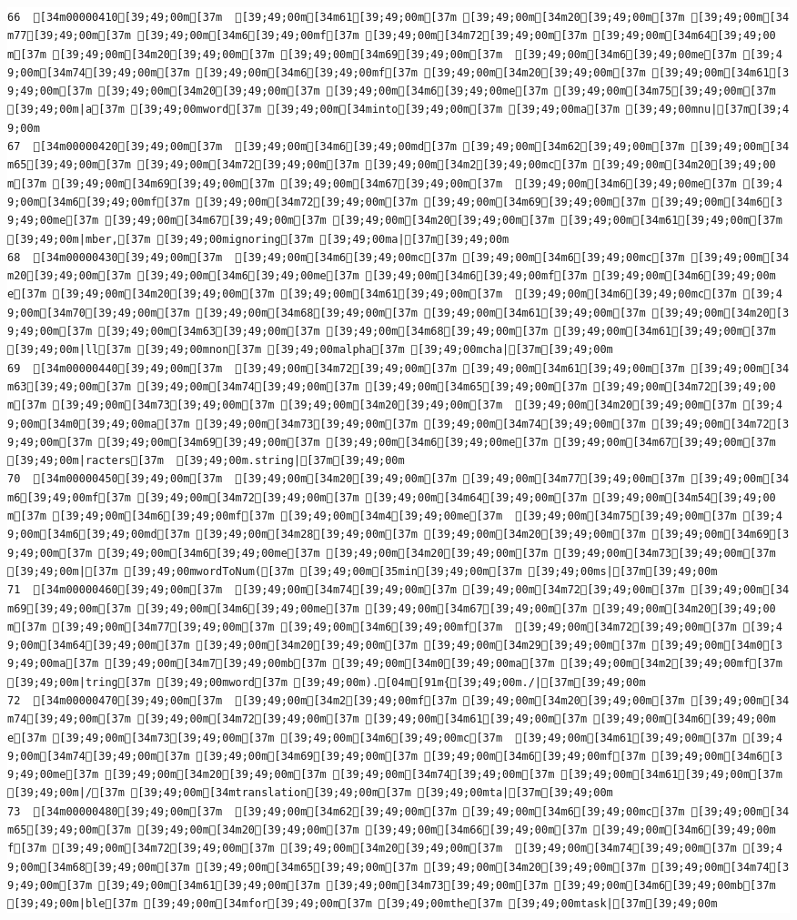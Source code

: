     66	[34m00000410[39;49;00m[37m  [39;49;00m[34m61[39;49;00m[37m [39;49;00m[34m20[39;49;00m[37m [39;49;00m[34m77[39;49;00m[37m [39;49;00m[34m6[39;49;00mf[37m [39;49;00m[34m72[39;49;00m[37m [39;49;00m[34m64[39;49;00m[37m [39;49;00m[34m20[39;49;00m[37m [39;49;00m[34m69[39;49;00m[37m  [39;49;00m[34m6[39;49;00me[37m [39;49;00m[34m74[39;49;00m[37m [39;49;00m[34m6[39;49;00mf[37m [39;49;00m[34m20[39;49;00m[37m [39;49;00m[34m61[39;49;00m[37m [39;49;00m[34m20[39;49;00m[37m [39;49;00m[34m6[39;49;00me[37m [39;49;00m[34m75[39;49;00m[37m  [39;49;00m|a[37m [39;49;00mword[37m [39;49;00m[34minto[39;49;00m[37m [39;49;00ma[37m [39;49;00mnu|[37m[39;49;00m
    67	[34m00000420[39;49;00m[37m  [39;49;00m[34m6[39;49;00md[37m [39;49;00m[34m62[39;49;00m[37m [39;49;00m[34m65[39;49;00m[37m [39;49;00m[34m72[39;49;00m[37m [39;49;00m[34m2[39;49;00mc[37m [39;49;00m[34m20[39;49;00m[37m [39;49;00m[34m69[39;49;00m[37m [39;49;00m[34m67[39;49;00m[37m  [39;49;00m[34m6[39;49;00me[37m [39;49;00m[34m6[39;49;00mf[37m [39;49;00m[34m72[39;49;00m[37m [39;49;00m[34m69[39;49;00m[37m [39;49;00m[34m6[39;49;00me[37m [39;49;00m[34m67[39;49;00m[37m [39;49;00m[34m20[39;49;00m[37m [39;49;00m[34m61[39;49;00m[37m  [39;49;00m|mber,[37m [39;49;00mignoring[37m [39;49;00ma|[37m[39;49;00m
    68	[34m00000430[39;49;00m[37m  [39;49;00m[34m6[39;49;00mc[37m [39;49;00m[34m6[39;49;00mc[37m [39;49;00m[34m20[39;49;00m[37m [39;49;00m[34m6[39;49;00me[37m [39;49;00m[34m6[39;49;00mf[37m [39;49;00m[34m6[39;49;00me[37m [39;49;00m[34m20[39;49;00m[37m [39;49;00m[34m61[39;49;00m[37m  [39;49;00m[34m6[39;49;00mc[37m [39;49;00m[34m70[39;49;00m[37m [39;49;00m[34m68[39;49;00m[37m [39;49;00m[34m61[39;49;00m[37m [39;49;00m[34m20[39;49;00m[37m [39;49;00m[34m63[39;49;00m[37m [39;49;00m[34m68[39;49;00m[37m [39;49;00m[34m61[39;49;00m[37m  [39;49;00m|ll[37m [39;49;00mnon[37m [39;49;00malpha[37m [39;49;00mcha|[37m[39;49;00m
    69	[34m00000440[39;49;00m[37m  [39;49;00m[34m72[39;49;00m[37m [39;49;00m[34m61[39;49;00m[37m [39;49;00m[34m63[39;49;00m[37m [39;49;00m[34m74[39;49;00m[37m [39;49;00m[34m65[39;49;00m[37m [39;49;00m[34m72[39;49;00m[37m [39;49;00m[34m73[39;49;00m[37m [39;49;00m[34m20[39;49;00m[37m  [39;49;00m[34m20[39;49;00m[37m [39;49;00m[34m0[39;49;00ma[37m [39;49;00m[34m73[39;49;00m[37m [39;49;00m[34m74[39;49;00m[37m [39;49;00m[34m72[39;49;00m[37m [39;49;00m[34m69[39;49;00m[37m [39;49;00m[34m6[39;49;00me[37m [39;49;00m[34m67[39;49;00m[37m  [39;49;00m|racters[37m  [39;49;00m.string|[37m[39;49;00m
    70	[34m00000450[39;49;00m[37m  [39;49;00m[34m20[39;49;00m[37m [39;49;00m[34m77[39;49;00m[37m [39;49;00m[34m6[39;49;00mf[37m [39;49;00m[34m72[39;49;00m[37m [39;49;00m[34m64[39;49;00m[37m [39;49;00m[34m54[39;49;00m[37m [39;49;00m[34m6[39;49;00mf[37m [39;49;00m[34m4[39;49;00me[37m  [39;49;00m[34m75[39;49;00m[37m [39;49;00m[34m6[39;49;00md[37m [39;49;00m[34m28[39;49;00m[37m [39;49;00m[34m20[39;49;00m[37m [39;49;00m[34m69[39;49;00m[37m [39;49;00m[34m6[39;49;00me[37m [39;49;00m[34m20[39;49;00m[37m [39;49;00m[34m73[39;49;00m[37m  [39;49;00m|[37m [39;49;00mwordToNum([37m [39;49;00m[35min[39;49;00m[37m [39;49;00ms|[37m[39;49;00m
    71	[34m00000460[39;49;00m[37m  [39;49;00m[34m74[39;49;00m[37m [39;49;00m[34m72[39;49;00m[37m [39;49;00m[34m69[39;49;00m[37m [39;49;00m[34m6[39;49;00me[37m [39;49;00m[34m67[39;49;00m[37m [39;49;00m[34m20[39;49;00m[37m [39;49;00m[34m77[39;49;00m[37m [39;49;00m[34m6[39;49;00mf[37m  [39;49;00m[34m72[39;49;00m[37m [39;49;00m[34m64[39;49;00m[37m [39;49;00m[34m20[39;49;00m[37m [39;49;00m[34m29[39;49;00m[37m [39;49;00m[34m0[39;49;00ma[37m [39;49;00m[34m7[39;49;00mb[37m [39;49;00m[34m0[39;49;00ma[37m [39;49;00m[34m2[39;49;00mf[37m  [39;49;00m|tring[37m [39;49;00mword[37m [39;49;00m).[04m[91m{[39;49;00m./|[37m[39;49;00m
    72	[34m00000470[39;49;00m[37m  [39;49;00m[34m2[39;49;00mf[37m [39;49;00m[34m20[39;49;00m[37m [39;49;00m[34m74[39;49;00m[37m [39;49;00m[34m72[39;49;00m[37m [39;49;00m[34m61[39;49;00m[37m [39;49;00m[34m6[39;49;00me[37m [39;49;00m[34m73[39;49;00m[37m [39;49;00m[34m6[39;49;00mc[37m  [39;49;00m[34m61[39;49;00m[37m [39;49;00m[34m74[39;49;00m[37m [39;49;00m[34m69[39;49;00m[37m [39;49;00m[34m6[39;49;00mf[37m [39;49;00m[34m6[39;49;00me[37m [39;49;00m[34m20[39;49;00m[37m [39;49;00m[34m74[39;49;00m[37m [39;49;00m[34m61[39;49;00m[37m  [39;49;00m|/[37m [39;49;00m[34mtranslation[39;49;00m[37m [39;49;00mta|[37m[39;49;00m
    73	[34m00000480[39;49;00m[37m  [39;49;00m[34m62[39;49;00m[37m [39;49;00m[34m6[39;49;00mc[37m [39;49;00m[34m65[39;49;00m[37m [39;49;00m[34m20[39;49;00m[37m [39;49;00m[34m66[39;49;00m[37m [39;49;00m[34m6[39;49;00mf[37m [39;49;00m[34m72[39;49;00m[37m [39;49;00m[34m20[39;49;00m[37m  [39;49;00m[34m74[39;49;00m[37m [39;49;00m[34m68[39;49;00m[37m [39;49;00m[34m65[39;49;00m[37m [39;49;00m[34m20[39;49;00m[37m [39;49;00m[34m74[39;49;00m[37m [39;49;00m[34m61[39;49;00m[37m [39;49;00m[34m73[39;49;00m[37m [39;49;00m[34m6[39;49;00mb[37m  [39;49;00m|ble[37m [39;49;00m[34mfor[39;49;00m[37m [39;49;00mthe[37m [39;49;00mtask|[37m[39;49;00m